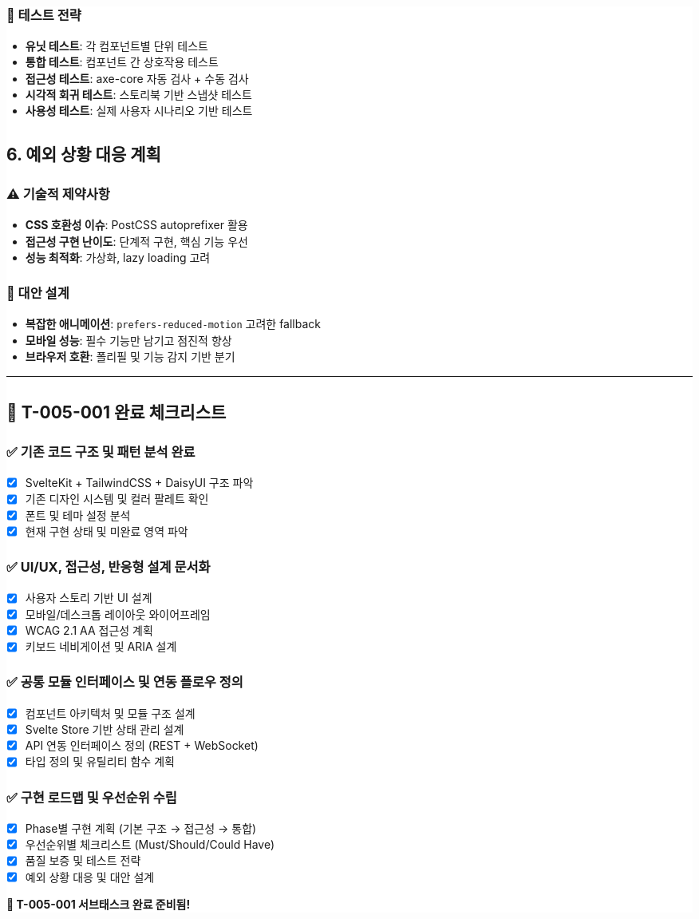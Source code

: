 ### 🧪 테스트 전략

- **유닛 테스트**: 각 컴포넌트별 단위 테스트
- **통합 테스트**: 컴포넌트 간 상호작용 테스트
- **접근성 테스트**: axe-core 자동 검사 + 수동 검사
- **시각적 회귀 테스트**: 스토리북 기반 스냅샷 테스트
- **사용성 테스트**: 실제 사용자 시나리오 기반 테스트

## 6. 예외 상황 대응 계획

### ⚠️ 기술적 제약사항

- **CSS 호환성 이슈**: PostCSS autoprefixer 활용
- **접근성 구현 난이도**: 단계적 구현, 핵심 기능 우선
- **성능 최적화**: 가상화, lazy loading 고려

### 🔄 대안 설계

- **복잡한 애니메이션**: `prefers-reduced-motion` 고려한 fallback
- **모바일 성능**: 필수 기능만 남기고 점진적 향상
- **브라우저 호환**: 폴리필 및 기능 감지 기반 분기

---

## 📝 T-005-001 완료 체크리스트

### ✅ 기존 코드 구조 및 패턴 분석 완료

- [x] SvelteKit + TailwindCSS + DaisyUI 구조 파악
- [x] 기존 디자인 시스템 및 컬러 팔레트 확인
- [x] 폰트 및 테마 설정 분석
- [x] 현재 구현 상태 및 미완료 영역 파악

### ✅ UI/UX, 접근성, 반응형 설계 문서화

- [x] 사용자 스토리 기반 UI 설계
- [x] 모바일/데스크톱 레이아웃 와이어프레임
- [x] WCAG 2.1 AA 접근성 계획
- [x] 키보드 네비게이션 및 ARIA 설계

### ✅ 공통 모듈 인터페이스 및 연동 플로우 정의

- [x] 컴포넌트 아키텍처 및 모듈 구조 설계
- [x] Svelte Store 기반 상태 관리 설계
- [x] API 연동 인터페이스 정의 (REST + WebSocket)
- [x] 타입 정의 및 유틸리티 함수 계획

### ✅ 구현 로드맵 및 우선순위 수립

- [x] Phase별 구현 계획 (기본 구조 → 접근성 → 통합)
- [x] 우선순위별 체크리스트 (Must/Should/Could Have)
- [x] 품질 보증 및 테스트 전략
- [x] 예외 상황 대응 및 대안 설계

**🎯 T-005-001 서브태스크 완료 준비됨!**
